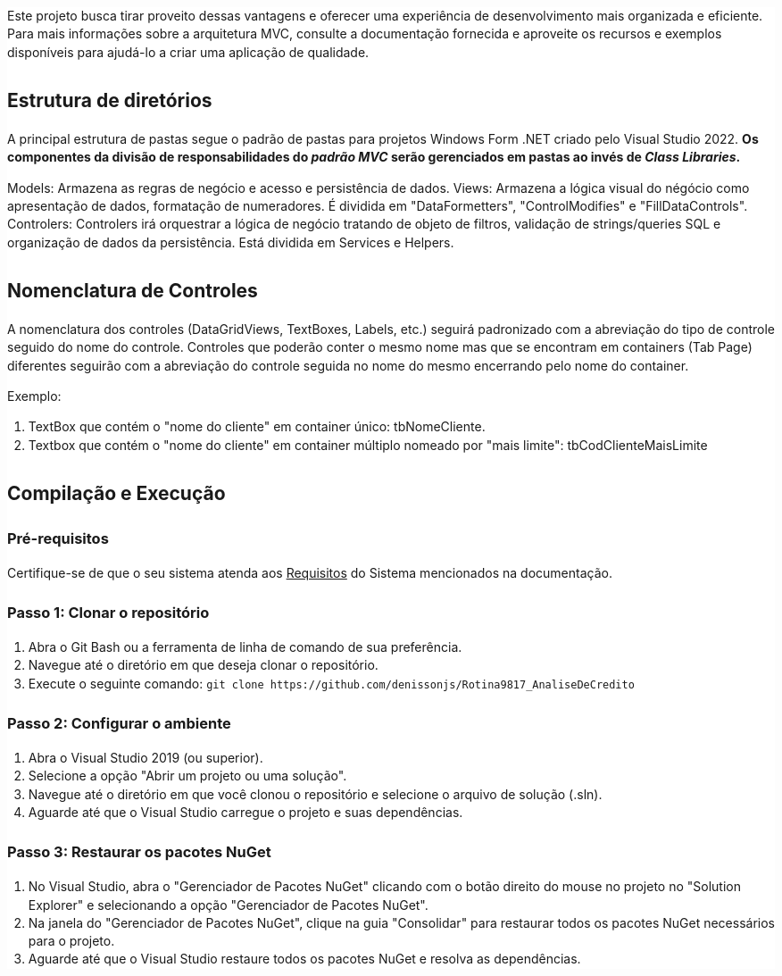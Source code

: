 Este projeto busca tirar proveito dessas vantagens e oferecer uma experiência de desenvolvimento mais organizada e eficiente. Para mais informações sobre a arquitetura MVC, consulte a documentação fornecida e aproveite os recursos e exemplos disponíveis para ajudá-lo a criar uma aplicação de qualidade.

## Estrutura de diretórios

A principal estrutura de pastas segue o padrão de pastas para projetos Windows Form .NET criado pelo Visual Studio 2022. **Os componentes da divisão de responsabilidades do ***padrão MVC*** serão gerenciados em pastas ao invés de ***Class Libraries***.**

Models: Armazena as regras de negócio e acesso e persistência de dados.
Views: Armazena a lógica visual do négócio como apresentação de dados, formatação de numeradores. É dividida em "DataFormetters", "ControlModifies" e "FillDataControls".
Controlers: Controlers irá orquestrar a lógica de negócio tratando de objeto de filtros, validação de strings/queries SQL e organização de dados da persistência. Está dividida em Services e Helpers. 

## Nomenclatura de Controles

A nomenclatura dos controles (DataGridViews, TextBoxes, Labels, etc.) seguirá padronizado com a abreviação do tipo de controle seguido do nome do controle. Controles que poderão conter o mesmo nome mas que se encontram em containers (Tab Page) diferentes seguirão com a abreviação do controle seguida no nome do mesmo encerrando pelo nome do container.

Exemplo:
1. TextBox que contém o "nome do cliente" em container único: tbNomeCliente.
2. Textbox que contém o "nome do cliente" em container múltiplo nomeado por "mais limite": tbCodClienteMaisLimite

## Compilação e Execução

### Pré-requisitos
Certifique-se de que o seu sistema atenda aos [Requisitos](#requisitos_do_sistema_desenvolvedor) do Sistema mencionados na documentação.

### Passo 1: Clonar o repositório
1. Abra o Git Bash ou a ferramenta de linha de comando de sua preferência.
2. Navegue até o diretório em que deseja clonar o repositório.
3. Execute o seguinte comando: `git clone https://github.com/denissonjs/Rotina9817_AnaliseDeCredito`

### Passo 2: Configurar o ambiente
1. Abra o Visual Studio 2019 (ou superior).
2. Selecione a opção "Abrir um projeto ou uma solução".
3. Navegue até o diretório em que você clonou o repositório e selecione o arquivo de solução (.sln).
4. Aguarde até que o Visual Studio carregue o projeto e suas dependências.

### Passo 3: Restaurar os pacotes NuGet
1. No Visual Studio, abra o "Gerenciador de Pacotes NuGet" clicando com o botão direito do mouse no projeto no "Solution Explorer" e selecionando a opção "Gerenciador de Pacotes NuGet".
2. Na janela do "Gerenciador de Pacotes NuGet", clique na guia "Consolidar" para restaurar todos os pacotes NuGet necessários para o projeto.
3. Aguarde até que o Visual Studio restaure todos os pacotes NuGet e resolva as dependências.
